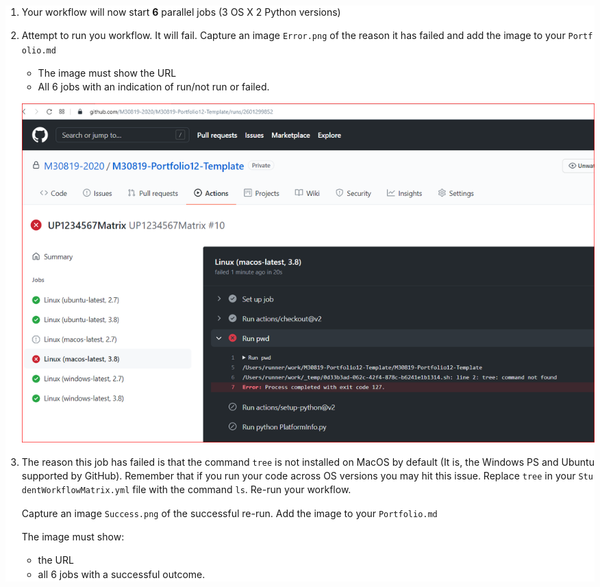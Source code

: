 1. Your workflow will now start **6** parallel jobs (3 OS X 2 Python versions)

2. Attempt to run you workflow. It will fail. Capture an image `Error.png` of the reason it has failed and add the image to your `Portfolio.md`

    * The image must show the URL
    * All 6 jobs with an indication of run/not run or failed.

    ![Error](images/2021-05-17-14-43-29.png)

3. The reason this job has failed is that the command `tree` is not installed on MacOS by default (It is, the Windows PS and Ubuntu supported by GitHub). Remember that if you run your code across OS versions you may hit this issue.
Replace `tree` in your `StudentWorkflowMatrix.yml` file with the command `ls`. Re-run your workflow.

    Capture an image `Success.png` of the successful re-run. Add the image to your `Portfolio.md`

    The image must show:
    * the URL
    * all 6 jobs with a successful outcome.
